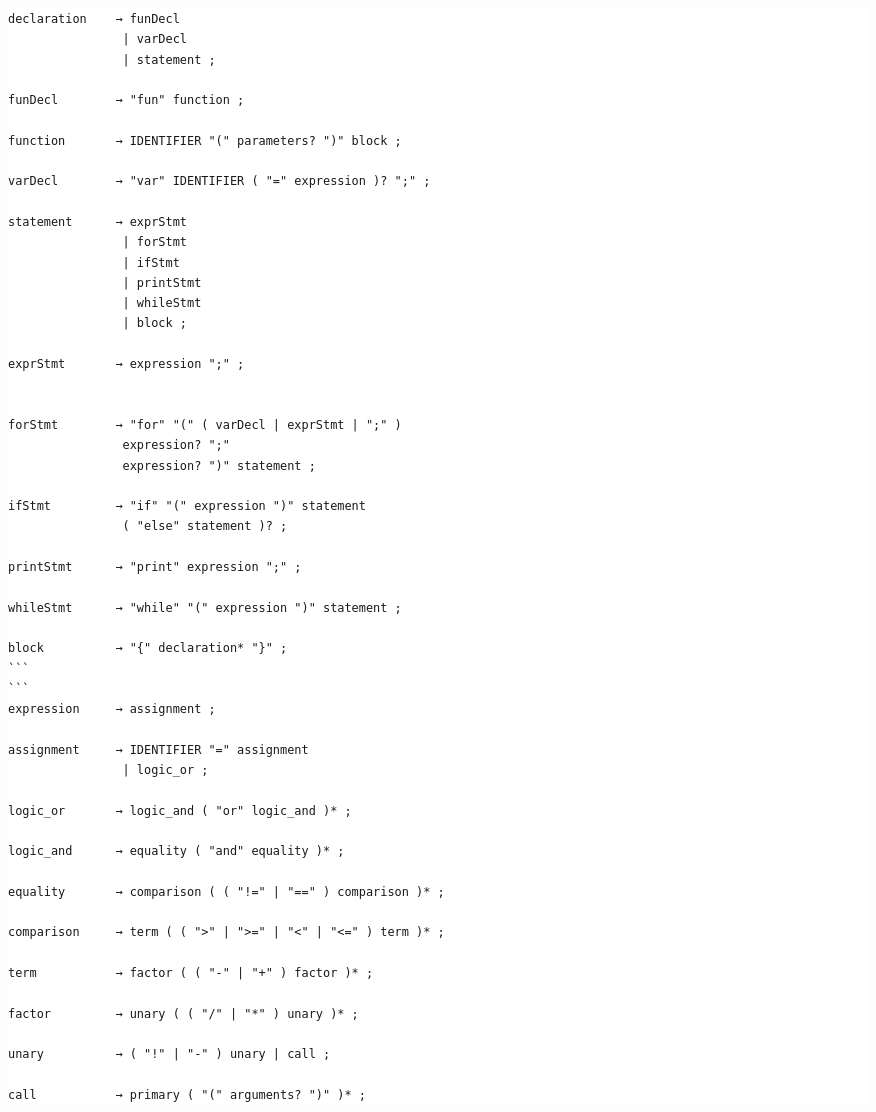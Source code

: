     declaration    → funDecl
					| varDecl
                    | statement ;

	funDecl        → "fun" function ;
	
	function       → IDENTIFIER "(" parameters? ")" block ;

	varDecl        → "var" IDENTIFIER ( "=" expression )? ";" ;

    statement      → exprStmt
					| forStmt
					| ifStmt
                    | printStmt
					| whileStmt
                    | block ;

	exprStmt       → expression ";" ;

	
	forStmt        → "for" "(" ( varDecl | exprStmt | ";" )
					expression? ";"
					expression? ")" statement ;

    ifStmt         → "if" "(" expression ")" statement 
					( "else" statement )? ;
	
    printStmt      → "print" expression ";" ;

	whileStmt      → "while" "(" expression ")" statement ;

    block          → "{" declaration* "}" ;
	```
	```
    expression     → assignment ;

    assignment     → IDENTIFIER "=" assignment
                    | logic_or ;

	logic_or       → logic_and ( "or" logic_and )* ;

	logic_and      → equality ( "and" equality )* ;

    equality       → comparison ( ( "!=" | "==" ) comparison )* ;

    comparison     → term ( ( ">" | ">=" | "<" | "<=" ) term )* ;

    term           → factor ( ( "-" | "+" ) factor )* ;

    factor         → unary ( ( "/" | "*" ) unary )* ;

	unary          → ( "!" | "-" ) unary | call ;

	call           → primary ( "(" arguments? ")" )* ;
